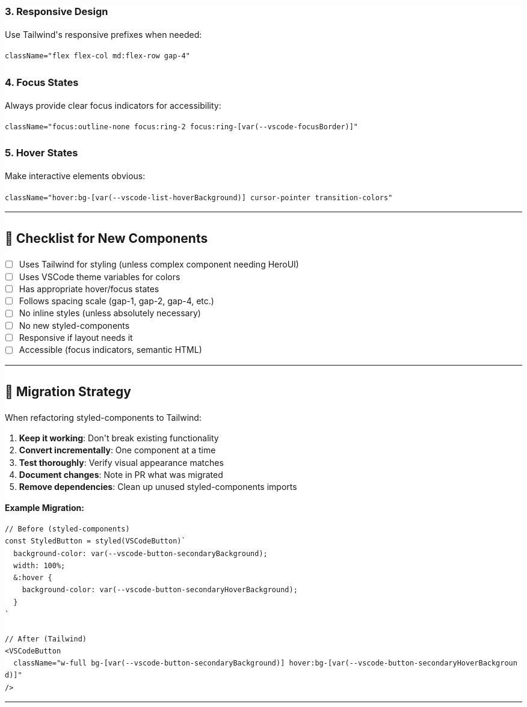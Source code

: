 ### **3. Responsive Design**
Use Tailwind's responsive prefixes when needed:
```tsx
className="flex flex-col md:flex-row gap-4"
```

### **4. Focus States**
Always provide clear focus indicators for accessibility:
```tsx
className="focus:outline-none focus:ring-2 focus:ring-[var(--vscode-focusBorder)]"
```

### **5. Hover States**
Make interactive elements obvious:
```tsx
className="hover:bg-[var(--vscode-list-hoverBackground)] cursor-pointer transition-colors"
```

---

## 📝 **Checklist for New Components**

- [ ] Uses Tailwind for styling (unless complex component needing HeroUI)
- [ ] Uses VSCode theme variables for colors
- [ ] Has appropriate hover/focus states
- [ ] Follows spacing scale (gap-1, gap-2, gap-4, etc.)
- [ ] No inline styles (unless absolutely necessary)
- [ ] No new styled-components
- [ ] Responsive if layout needs it
- [ ] Accessible (focus indicators, semantic HTML)

---

## 🔄 **Migration Strategy**

When refactoring styled-components to Tailwind:

1. **Keep it working**: Don't break existing functionality
2. **Convert incrementally**: One component at a time
3. **Test thoroughly**: Verify visual appearance matches
4. **Document changes**: Note in PR what was migrated
5. **Remove dependencies**: Clean up unused styled-components imports

**Example Migration:**
```tsx
// Before (styled-components)
const StyledButton = styled(VSCodeButton)`
  background-color: var(--vscode-button-secondaryBackground);
  width: 100%;
  &:hover {
    background-color: var(--vscode-button-secondaryHoverBackground);
  }
`

// After (Tailwind)
<VSCodeButton
  className="w-full bg-[var(--vscode-button-secondaryBackground)] hover:bg-[var(--vscode-button-secondaryHoverBackground)]"
/>
```

---